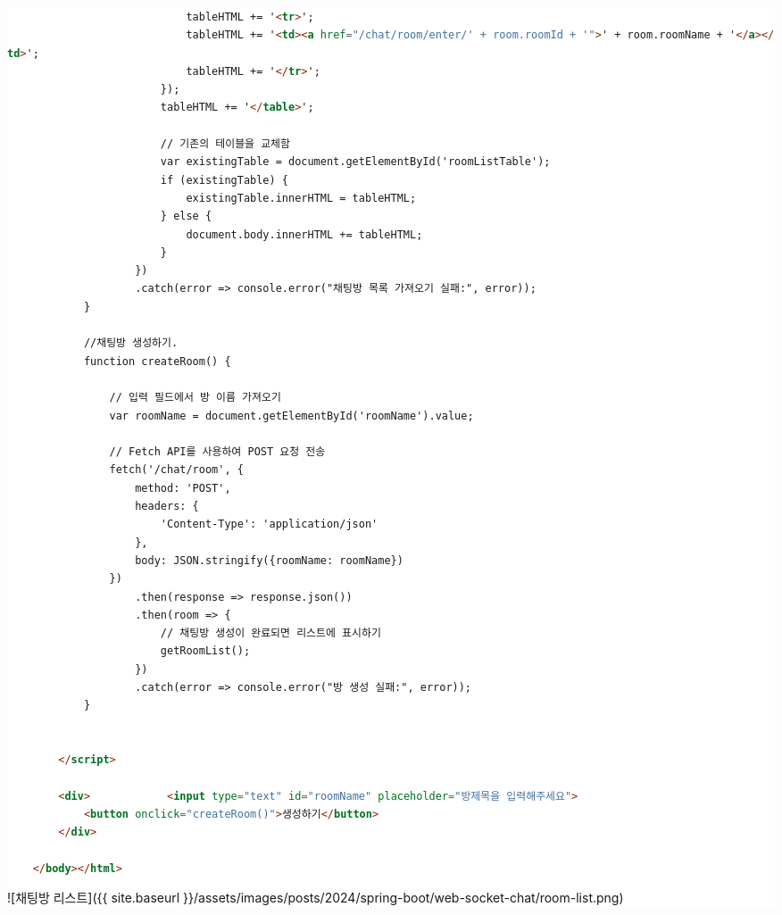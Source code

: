 ``` html
                            tableHTML += '<tr>';  
                            tableHTML += '<td><a href="/chat/room/enter/' + room.roomId + '">' + room.roomName + '</a></td>';  
                            tableHTML += '</tr>';  
                        });  
                        tableHTML += '</table>';  
  
                        // 기존의 테이블을 교체함  
                        var existingTable = document.getElementById('roomListTable');  
                        if (existingTable) {  
                            existingTable.innerHTML = tableHTML;  
                        } else {  
                            document.body.innerHTML += tableHTML;  
                        }  
                    })  
                    .catch(error => console.error("채팅방 목록 가져오기 실패:", error));  
            }  
  
            //채팅방 생성하기.  
            function createRoom() {  
  
                // 입력 필드에서 방 이름 가져오기  
                var roomName = document.getElementById('roomName').value;  
  
                // Fetch API를 사용하여 POST 요청 전송  
                fetch('/chat/room', {  
                    method: 'POST',  
                    headers: {  
                        'Content-Type': 'application/json'  
                    },  
                    body: JSON.stringify({roomName: roomName})  
                })  
                    .then(response => response.json())  
                    .then(room => {  
                        // 채팅방 생성이 완료되면 리스트에 표시하기  
                        getRoomList();  
                    })  
                    .catch(error => console.error("방 생성 실패:", error));  
            }  
  
  
        </script>  
  
        <div>            <input type="text" id="roomName" placeholder="방제목을 입력해주세요">  
            <button onclick="createRoom()">생성하기</button>  
        </div>  
  
    </body></html>
```

![채팅방 리스트]({{ site.baseurl }}/assets/images/posts/2024/spring-boot/web-socket-chat/room-list.png)
